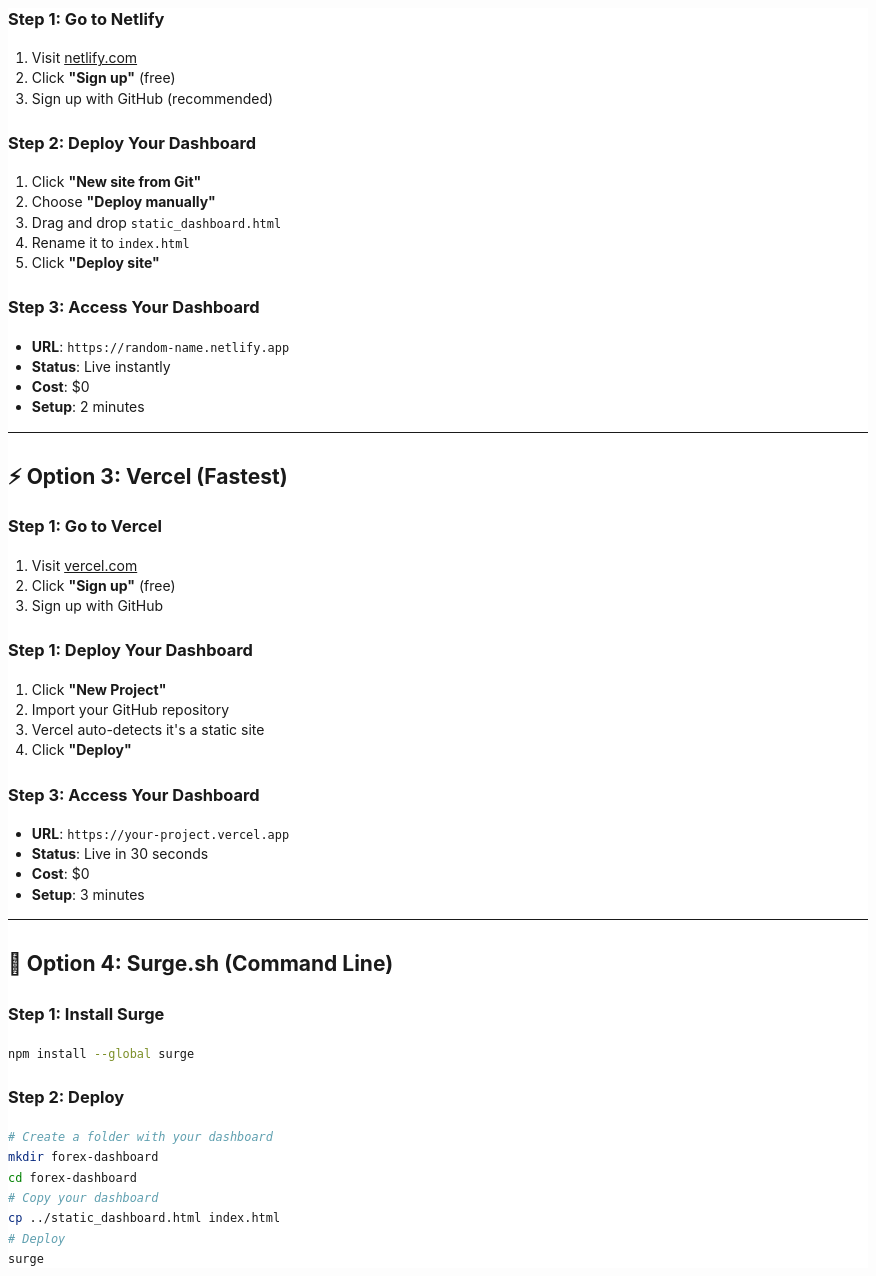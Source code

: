### **Step 1: Go to Netlify**
1. Visit [netlify.com](https://netlify.com)
2. Click **"Sign up"** (free)
3. Sign up with GitHub (recommended)

### **Step 2: Deploy Your Dashboard**
1. Click **"New site from Git"**
2. Choose **"Deploy manually"**
3. Drag and drop `static_dashboard.html`
4. Rename it to `index.html`
5. Click **"Deploy site"**

### **Step 3: Access Your Dashboard**
- **URL**: `https://random-name.netlify.app`
- **Status**: Live instantly
- **Cost**: $0
- **Setup**: 2 minutes

---

## ⚡ **Option 3: Vercel (Fastest)**

### **Step 1: Go to Vercel**
1. Visit [vercel.com](https://vercel.com)
2. Click **"Sign up"** (free)
3. Sign up with GitHub

### **Step 1: Deploy Your Dashboard**
1. Click **"New Project"**
2. Import your GitHub repository
3. Vercel auto-detects it's a static site
4. Click **"Deploy"**

### **Step 3: Access Your Dashboard**
- **URL**: `https://your-project.vercel.app`
- **Status**: Live in 30 seconds
- **Cost**: $0
- **Setup**: 3 minutes

---

## 📁 **Option 4: Surge.sh (Command Line)**

### **Step 1: Install Surge**
```bash
npm install --global surge
```

### **Step 2: Deploy**
```bash
# Create a folder with your dashboard
mkdir forex-dashboard
cd forex-dashboard
# Copy your dashboard
cp ../static_dashboard.html index.html
# Deploy
surge
```
